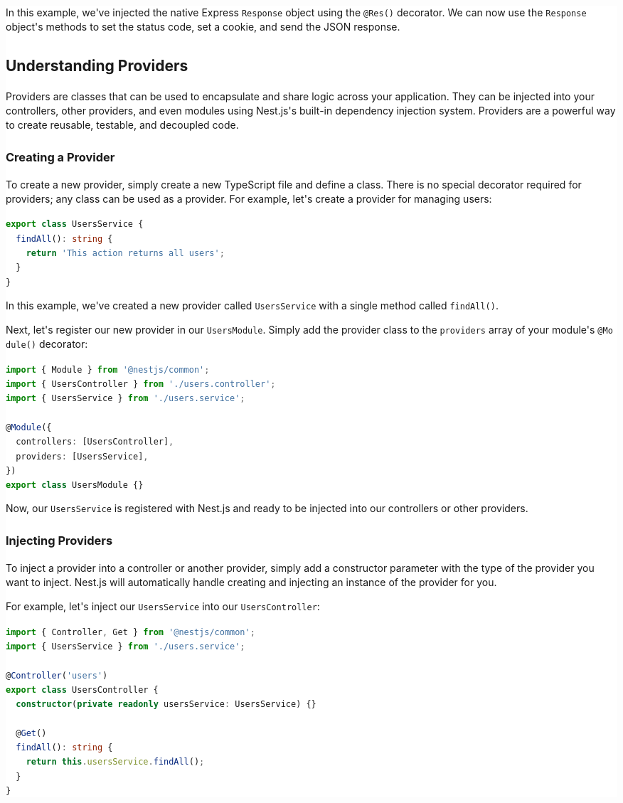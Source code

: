 In this example, we've injected the native Express `Response` object using the `@Res()` decorator. We can now use the `Response` object's methods to set the status code, set a cookie, and send the JSON response.

## Understanding Providers

Providers are classes that can be used to encapsulate and share logic across your application. They can be injected into your controllers, other providers, and even modules using Nest.js's built-in dependency injection system. Providers are a powerful way to create reusable, testable, and decoupled code.

### Creating a Provider

To create a new provider, simply create a new TypeScript file and define a class. There is no special decorator required for providers; any class can be used as a provider. For example, let's create a provider for managing users:

```typescript
export class UsersService {
  findAll(): string {
    return 'This action returns all users';
  }
}
```

In this example, we've created a new provider called `UsersService` with a single method called `findAll()`.

Next, let's register our new provider in our `UsersModule`. Simply add the provider class to the `providers` array of your module's `@Module()` decorator:

```typescript
import { Module } from '@nestjs/common';
import { UsersController } from './users.controller';
import { UsersService } from './users.service';

@Module({
  controllers: [UsersController],
  providers: [UsersService],
})
export class UsersModule {}
```

Now, our `UsersService` is registered with Nest.js and ready to be injected into our controllers or other providers.

### Injecting Providers

To inject a provider into a controller or another provider, simply add a constructor parameter with the type of the provider you want to inject. Nest.js will automatically handle creating and injecting an instance of the provider for you.

For example, let's inject our `UsersService` into our `UsersController`:

```typescript
import { Controller, Get } from '@nestjs/common';
import { UsersService } from './users.service';

@Controller('users')
export class UsersController {
  constructor(private readonly usersService: UsersService) {}

  @Get()
  findAll(): string {
    return this.usersService.findAll();
  }
}
```
